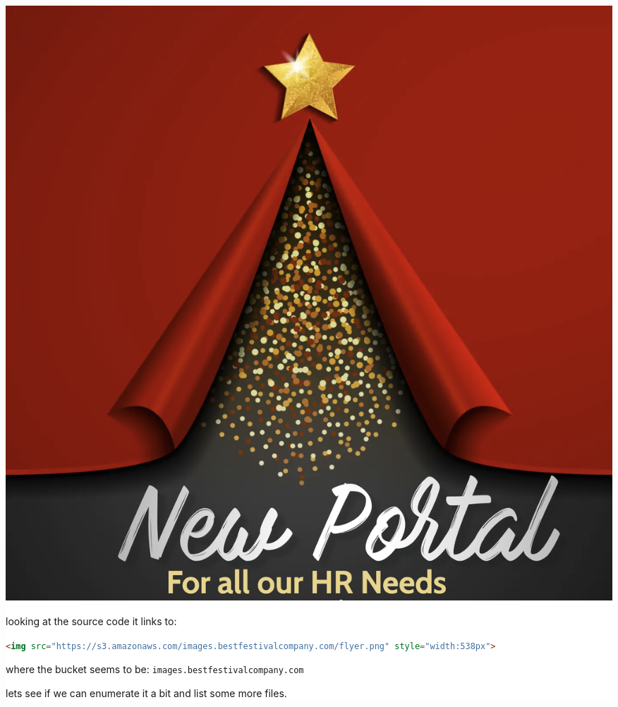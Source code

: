 ![thm-aoc3-day17](thm-aoc3-day17-1.png)

looking at the source code it links to: 

```html
<img src="https://s3.amazonaws.com/images.bestfestivalcompany.com/flyer.png" style="width:538px">
```

where the bucket seems to be: `images.bestfestivalcompany.com`

lets see if we can enumerate it a bit and list some more files. 
